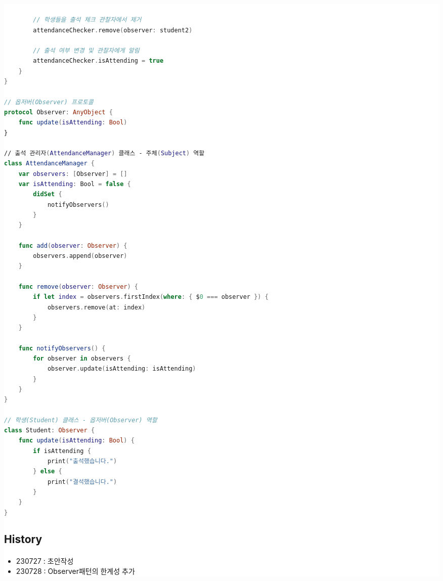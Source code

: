 ```swift
        
        // 학생들을 출석 체크 관찰자에서 제거
        attendanceChecker.remove(observer: student2)
        
        // 출석 여부 변경 및 관찰자에게 알림
        attendanceChecker.isAttending = true
    }
}

// 옵저버(Observer) 프로토콜
protocol Observer: AnyObject {
    func update(isAttending: Bool)
}

// 출석 관리자(AttendanceManager) 클래스 - 주체(Subject) 역할
class AttendanceManager {
    var observers: [Observer] = []
    var isAttending: Bool = false {
        didSet {
            notifyObservers()
        }
    }
    
    func add(observer: Observer) {
        observers.append(observer)
    }

    func remove(observer: Observer) {
        if let index = observers.firstIndex(where: { $0 === observer }) {
            observers.remove(at: index)
        }
    }
    
    func notifyObservers() {
        for observer in observers {
            observer.update(isAttending: isAttending)
        }
    }
}

// 학생(Student) 클래스 - 옵저버(Observer) 역할
class Student: Observer {
    func update(isAttending: Bool) {
        if isAttending {
            print("출석했습니다.")
        } else {
            print("결석했습니다.")
        }
    }
}


```




## History
- 230727 : 초안작성
- 230728 : Observer패턴의 한계성 추가
